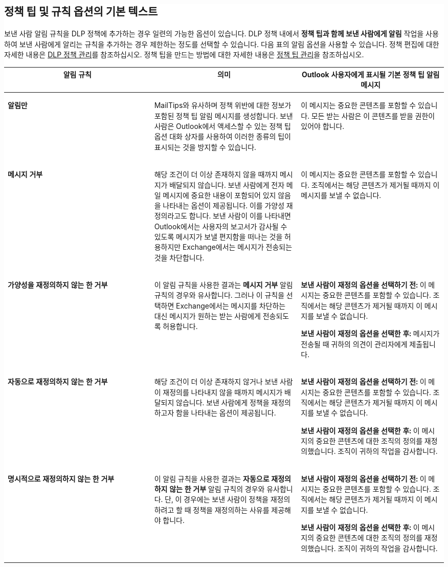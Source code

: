 

## 정책 팁 및 규칙 옵션의 기본 텍스트

보낸 사람 알림 규칙을 DLP 정책에 추가하는 경우 일련의 가능한 옵션이 있습니다. DLP 정책 내에서 **정책 팁과 함께 보낸 사람에게 알림** 작업을 사용하여 보낸 사람에게 알리는 규칙을 추가하는 경우 제한하는 정도를 선택할 수 있습니다. 다음 표의 알림 옵션을 사용할 수 있습니다. 정책 편집에 대한 자세한 내용은 [DLP 정책 관리](manage-dlp-policies-exchange-2013-help.md)를 참조하십시오. 정책 팁을 만드는 방법에 대한 자세한 내용은 [정책 팁 관리](how-to-configure-and-manage-policy-tips-a-dlp-feature-exchange.md)을 참조하십시오.


<table>
<colgroup>
<col style="width: 33%" />
<col style="width: 33%" />
<col style="width: 33%" />
</colgroup>
<thead>
<tr class="header">
<th>알림 규칙</th>
<th>의미</th>
<th>Outlook 사용자에게 표시될 기본 정책 팁 알림 메시지</th>
</tr>
</thead>
<tbody>
<tr class="odd">
<td><p><strong>알림만</strong></p></td>
<td><p>MailTips와 유사하며 정책 위반에 대한 정보가 포함된 정책 팁 알림 메시지를 생성합니다. 보낸 사람은 Outlook에서 액세스할 수 있는 정책 팁 옵션 대화 상자를 사용하여 이러한 종류의 팁이 표시되는 것을 방지할 수 있습니다.</p></td>
<td><p>이 메시지는 중요한 콘텐츠를 포함할 수 있습니다. 모든 받는 사람은 이 콘텐츠를 받을 권한이 있어야 합니다.</p></td>
</tr>
<tr class="even">
<td><p><strong>메시지 거부</strong></p></td>
<td><p>해당 조건이 더 이상 존재하지 않을 때까지 메시지가 배달되지 않습니다. 보낸 사람에게 전자 메일 메시지에 중요한 내용이 포함되어 있지 않음을 나타내는 옵션이 제공됩니다. 이를 가양성 재정의라고도 합니다. 보낸 사람이 이를 나타내면 Outlook에서는 사용자의 보고서가 감사될 수 있도록 메시지가 보낼 편지함을 떠나는 것을 허용하지만 Exchange에서는 메시지가 전송되는 것을 차단합니다.</p></td>
<td><p>이 메시지는 중요한 콘텐츠를 포함할 수 있습니다. 조직에서는 해당 콘텐츠가 제거될 때까지 이 메시지를 보낼 수 없습니다.</p></td>
</tr>
<tr class="odd">
<td><p><strong>가양성을 재정의하지 않는 한 거부</strong></p></td>
<td><p>이 알림 규칙을 사용한 결과는 <strong>메시지 거부</strong> 알림 규칙의 경우와 유사합니다. 그러나 이 규칙을 선택하면 Exchange에서는 메시지를 차단하는 대신 메시지가 원하는 받는 사람에게 전송되도록 허용합니다.</p></td>
<td><p><strong>보낸 사람이 재정의 옵션을 선택하기 전:</strong> 이 메시지는 중요한 콘텐츠를 포함할 수 있습니다. 조직에서는 해당 콘텐츠가 제거될 때까지 이 메시지를 보낼 수 없습니다.</p>
<p><strong>보낸 사람이 재정의 옵션을 선택한 후:</strong> 메시지가 전송될 때 귀하의 의견이 관리자에게 제출됩니다.</p></td>
</tr>
<tr class="even">
<td><p><strong>자동으로 재정의하지 않는 한 거부</strong></p></td>
<td><p>해당 조건이 더 이상 존재하지 않거나 보낸 사람이 재정의를 나타내지 않을 때까지 메시지가 배달되지 않습니다. 보낸 사람에게 정책을 재정의하고자 함을 나타내는 옵션이 제공됩니다.</p></td>
<td><p><strong>보낸 사람이 재정의 옵션을 선택하기 전:</strong> 이 메시지는 중요한 콘텐츠를 포함할 수 있습니다. 조직에서는 해당 콘텐츠가 제거될 때까지 이 메시지를 보낼 수 없습니다.</p>
<p><strong>보낸 사람이 재정의 옵션을 선택한 후:</strong> 이 메시지의 중요한 콘텐츠에 대한 조직의 정의를 재정의했습니다. 조직이 귀하의 작업을 감사합니다.</p></td>
</tr>
<tr class="odd">
<td><p><strong>명시적으로 재정의하지 않는 한 거부</strong></p></td>
<td><p>이 알림 규칙을 사용한 결과는 <strong>자동으로 재정의하지 않는 한 거부</strong> 알림 규칙의 경우와 유사합니다. 단, 이 경우에는 보낸 사람이 정책을 재정의하려고 할 때 정책을 재정의하는 사유를 제공해야 합니다.</p></td>
<td><p><strong>보낸 사람이 재정의 옵션을 선택하기 전:</strong> 이 메시지는 중요한 콘텐츠를 포함할 수 있습니다. 조직에서는 해당 콘텐츠가 제거될 때까지 이 메시지를 보낼 수 없습니다.</p>
<p><strong>보낸 사람이 재정의 옵션을 선택한 후:</strong> 이 메시지의 중요한 콘텐츠에 대한 조직의 정의를 재정의했습니다. 조직이 귀하의 작업을 감사합니다.</p></td>
</tr>
</tbody>
</table>